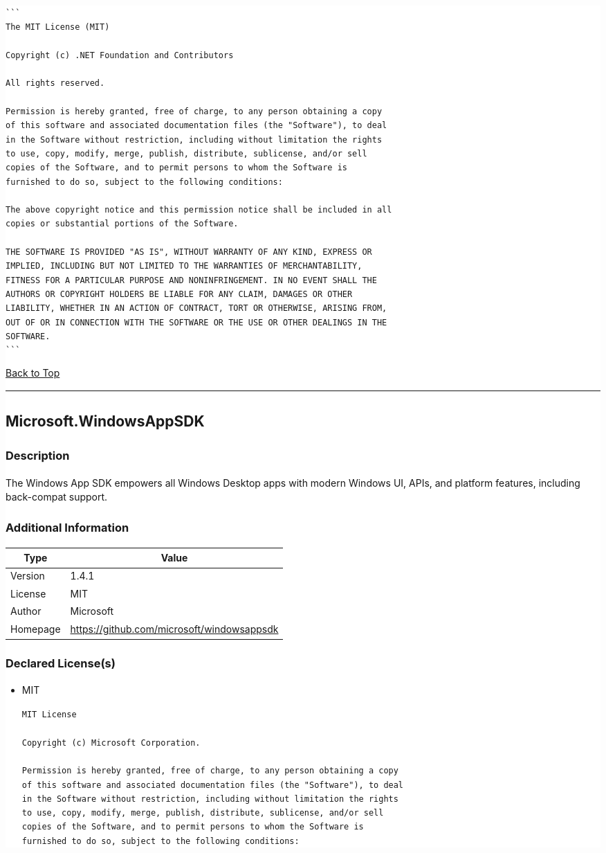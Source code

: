     ```
    The MIT License (MIT)

    Copyright (c) .NET Foundation and Contributors

    All rights reserved.

    Permission is hereby granted, free of charge, to any person obtaining a copy
    of this software and associated documentation files (the "Software"), to deal
    in the Software without restriction, including without limitation the rights
    to use, copy, modify, merge, publish, distribute, sublicense, and/or sell
    copies of the Software, and to permit persons to whom the Software is
    furnished to do so, subject to the following conditions:

    The above copyright notice and this permission notice shall be included in all
    copies or substantial portions of the Software.

    THE SOFTWARE IS PROVIDED "AS IS", WITHOUT WARRANTY OF ANY KIND, EXPRESS OR
    IMPLIED, INCLUDING BUT NOT LIMITED TO THE WARRANTIES OF MERCHANTABILITY,
    FITNESS FOR A PARTICULAR PURPOSE AND NONINFRINGEMENT. IN NO EVENT SHALL THE
    AUTHORS OR COPYRIGHT HOLDERS BE LIABLE FOR ANY CLAIM, DAMAGES OR OTHER
    LIABILITY, WHETHER IN AN ACTION OF CONTRACT, TORT OR OTHERWISE, ARISING FROM,
    OUT OF OR IN CONNECTION WITH THE SOFTWARE OR THE USE OR OTHER DEALINGS IN THE
    SOFTWARE.
    ```
[Back to Top](#complete-list-of-credits-for-todo)

---

## Microsoft.WindowsAppSDK 
### Description
The Windows App SDK empowers all Windows Desktop apps with modern Windows UI, APIs, and platform features, including back-compat support.
### Additional Information
|Type|Value|
|---|---|
|Version|1.4.1|
|License|MIT|
|Author|Microsoft|
|Homepage|https://github.com/microsoft/windowsappsdk|
### Declared License(s)
  * MIT
    ```
    MIT License

    Copyright (c) Microsoft Corporation.

    Permission is hereby granted, free of charge, to any person obtaining a copy
    of this software and associated documentation files (the "Software"), to deal
    in the Software without restriction, including without limitation the rights
    to use, copy, modify, merge, publish, distribute, sublicense, and/or sell
    copies of the Software, and to permit persons to whom the Software is
    furnished to do so, subject to the following conditions:
